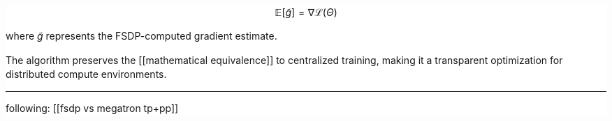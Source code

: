 $$\mathbb{E}[\tilde{g}] = \nabla \mathcal{L}(\Theta)$$

where $\tilde{g}$ represents the FSDP-computed gradient estimate.

The algorithm preserves the [[mathematical equivalence]] to centralized training, making it a transparent optimization for distributed compute environments.


---


following: [[fsdp vs megatron tp+pp]]